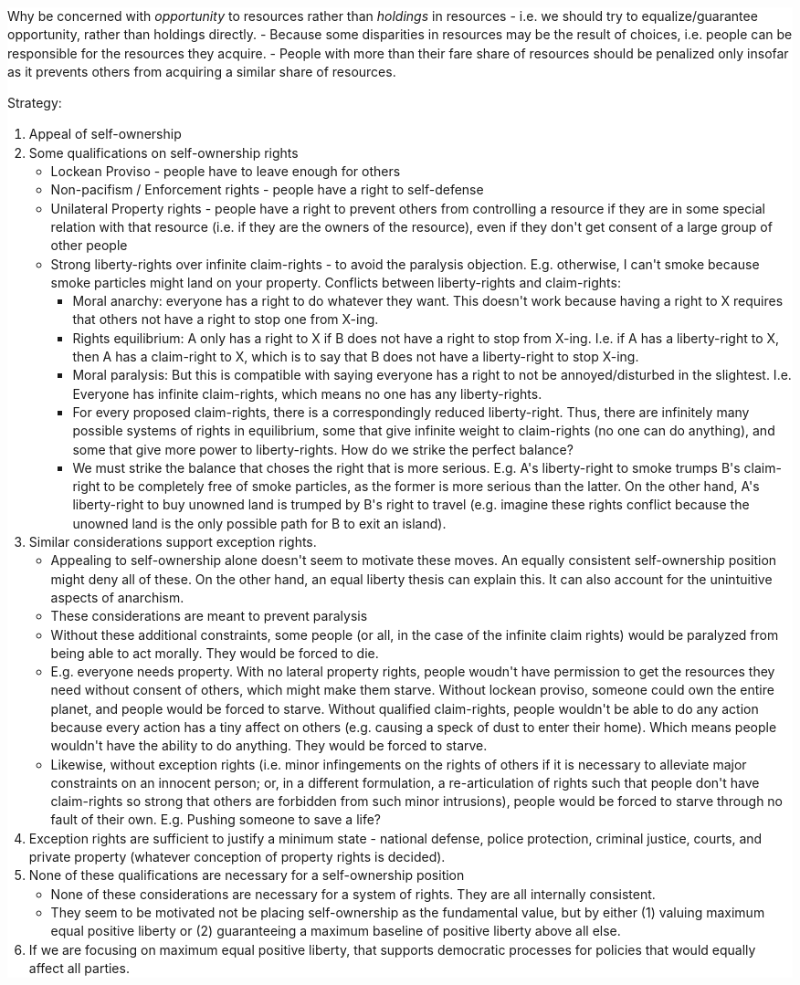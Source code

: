 Why be concerned with *opportunity* to resources rather than *holdings* in resources
	- i.e. we should try to equalize/guarantee opportunity, rather than holdings directly.
	- Because some disparities in resources may be the result of choices, i.e. people can be responsible for the resources they acquire.
	- People with more than their fare share of resources should be penalized only insofar as it prevents others from acquiring a similar share of resources.

Strategy:
1. Appeal of self-ownership
2. Some qualifications on self-ownership rights
	- Lockean Proviso - people have to leave enough for others
	- Non-pacifism / Enforcement rights - people have a right to self-defense
	- Unilateral Property rights - people have a right to prevent others from controlling a resource if they are in some special relation with that resource (i.e. if they are the owners of the resource), even if they don't get consent of a large group of other people
	- Strong liberty-rights over infinite claim-rights - to avoid the paralysis objection. E.g. otherwise, I can't smoke because smoke particles might land on your property. Conflicts between liberty-rights and claim-rights:
		- Moral anarchy: everyone has a right to do whatever they want. This doesn't work because having a right to X requires that others not have a right to stop one from X-ing.
		- Rights equilibrium: A only has a right to X if B does not have a right to stop from X-ing. I.e. if A has a liberty-right to X, then A has a claim-right to X, which is to say that B does not have a liberty-right to stop X-ing. 
		- Moral paralysis: But this is compatible with saying everyone has a right to not be annoyed/disturbed in the slightest. I.e. Everyone has infinite claim-rights, which means no one has any liberty-rights.
		- For every proposed claim-rights, there is a correspondingly reduced liberty-right. Thus, there are infinitely many possible systems of rights in equilibrium, some that give infinite weight to claim-rights (no one can do anything), and some that give more power to liberty-rights. How do we strike the perfect balance?
		- We must strike the balance that choses the right that is more serious. E.g. A's liberty-right to smoke trumps B's claim-right to be completely free of smoke particles, as the former is more serious than the latter. On the other hand, A's liberty-right to buy unowned land is trumped by B's right to travel (e.g. imagine these rights conflict because the unowned land is the only possible path for B to exit an island).
3. Similar considerations support exception rights. 
	- Appealing to self-ownership alone doesn't seem to motivate these moves. An equally consistent self-ownership position might deny all of these. On the other hand, an equal liberty thesis can explain this. It can also account for the unintuitive aspects of anarchism.
	- These considerations are meant to prevent paralysis
	- Without these additional constraints, some people (or all, in the case of the infinite claim rights) would be paralyzed from being able to act morally. They would be forced to die.
	- E.g. everyone needs property. With no lateral property rights, people woudn't have permission to get the resources they need without consent of others, which might make them starve. Without lockean proviso, someone could own the entire planet, and people would be forced to starve. Without qualified claim-rights, people wouldn't be able to do any action because every action has a tiny affect on others (e.g. causing a speck of dust to enter their home). Which means people wouldn't have the ability to do anything. They would be forced to starve.
	- Likewise, without exception rights (i.e. minor infingements on the rights of others if it is necessary to alleviate major constraints on an innocent person; or, in a different formulation, a re-articulation of rights such that people don't have claim-rights so strong that others are forbidden from such minor intrusions), people would be forced to starve through no fault of their own. E.g. Pushing someone to save a life? 
4. Exception rights are sufficient to justify a minimum state - national defense, police protection, criminal justice, courts, and private property (whatever conception of property rights is decided). 
5. None of these qualifications are necessary for a self-ownership position
	- None of these considerations are necessary for a system of rights. They are all internally consistent.
	- They seem to be motivated not be placing self-ownership as the fundamental value, but by either (1) valuing maximum equal positive liberty or (2) guaranteeing a maximum baseline of positive liberty above all else.
6. If we are focusing on maximum equal positive liberty, that supports democratic processes for policies that would equally affect all parties. 